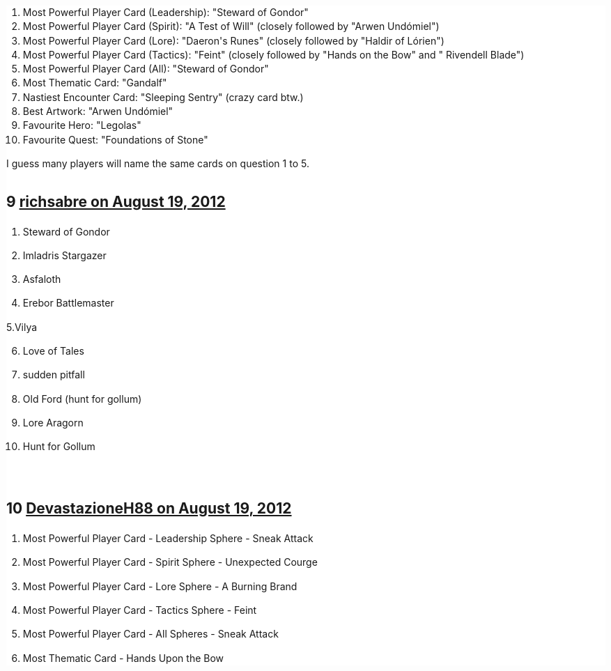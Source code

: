 1. Most Powerful Player Card (Leadership): "Steward of Gondor"
2. Most Powerful Player Card (Spirit): "A Test of Will" (closely followed by "Arwen Undómiel")
3. Most Powerful Player Card (Lore): "Daeron's Runes" (closely followed by "Haldir of Lórien")
4. Most Powerful Player Card (Tactics): "Feint" (closely followed by "Hands on the Bow" and " Rivendell Blade")
5. Most Powerful Player Card (All): "Steward of Gondor"
6. Most Thematic Card: "Gandalf"
7. Nastiest Encounter Card: "Sleeping Sentry" (crazy card btw.)
8. Best Artwork: "Arwen Undómiel"
9. Favourite Hero: "Legolas"
10. Favourite Quest: "Foundations of Stone"

I guess many players will name the same cards on question 1 to 5.

## 9 [richsabre on August 19, 2012](https://community.fantasyflightgames.com/topic/69424-one-card-to-rule-them-all-august-2012-card-poll/?do=findComment&comment=676833)

1. Steward of Gondor

2. Imladris Stargazer

3. Asfaloth

4. Erebor Battlemaster

5.Vilya

6. Love of Tales

7. sudden pitfall

8. Old Ford (hunt for gollum)

9. Lore Aragorn

10. Hunt for Gollum

 

## 10 [DevastazioneH88 on August 19, 2012](https://community.fantasyflightgames.com/topic/69424-one-card-to-rule-them-all-august-2012-card-poll/?do=findComment&comment=676872)

1. Most Powerful Player Card - Leadership Sphere - Sneak Attack


2. Most Powerful Player Card - Spirit Sphere - Unexpected Courge


3. Most Powerful Player Card - Lore Sphere - A Burning Brand


4. Most Powerful Player Card - Tactics Sphere - Feint


5. Most Powerful Player Card - All Spheres - Sneak Attack


6. Most Thematic Card - Hands Upon the Bow
